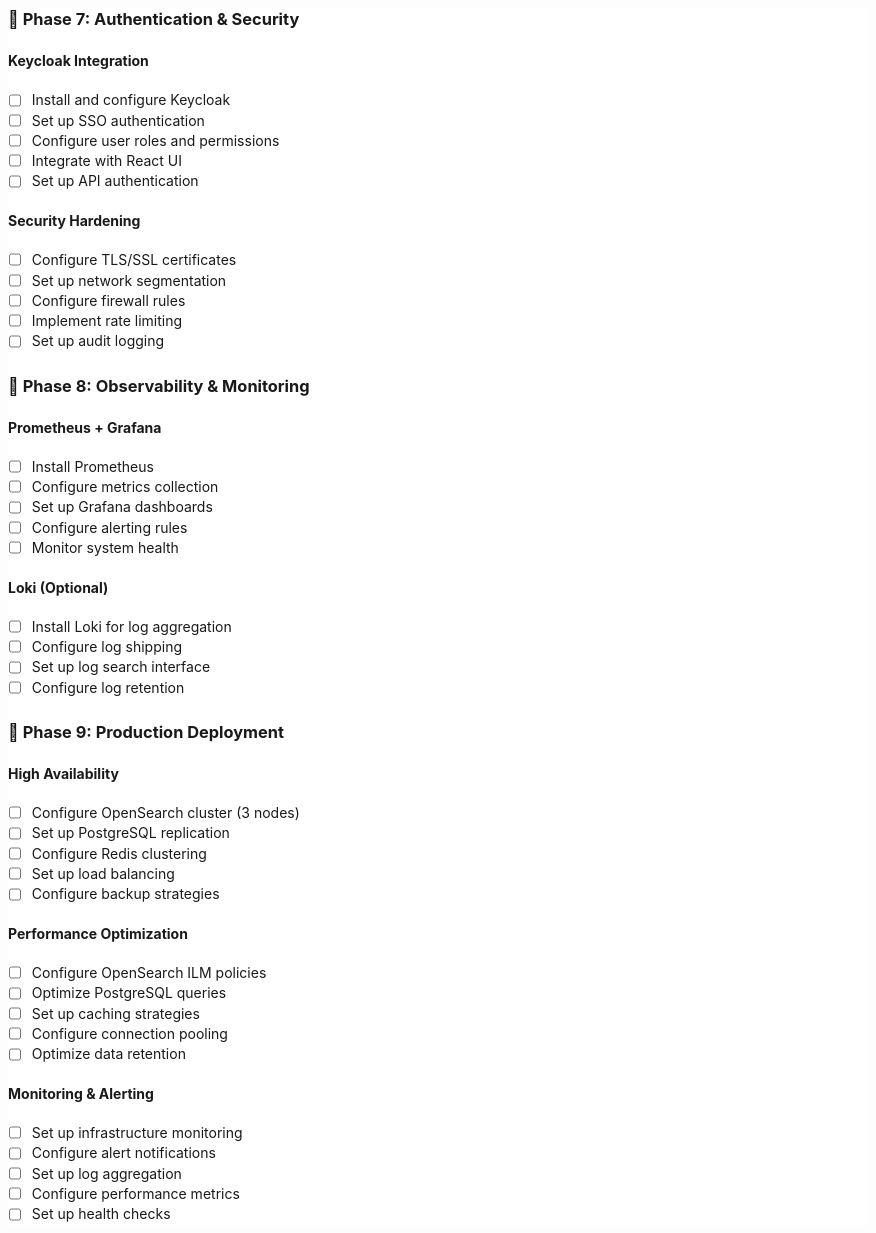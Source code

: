 ### 🔄 **Phase 7: Authentication & Security**

#### **Keycloak Integration**
- [ ] Install and configure Keycloak
- [ ] Set up SSO authentication
- [ ] Configure user roles and permissions
- [ ] Integrate with React UI
- [ ] Set up API authentication

#### **Security Hardening**
- [ ] Configure TLS/SSL certificates
- [ ] Set up network segmentation
- [ ] Configure firewall rules
- [ ] Implement rate limiting
- [ ] Set up audit logging

### 🔄 **Phase 8: Observability & Monitoring**

#### **Prometheus + Grafana**
- [ ] Install Prometheus
- [ ] Configure metrics collection
- [ ] Set up Grafana dashboards
- [ ] Configure alerting rules
- [ ] Monitor system health

#### **Loki (Optional)**
- [ ] Install Loki for log aggregation
- [ ] Configure log shipping
- [ ] Set up log search interface
- [ ] Configure log retention

### 🔄 **Phase 9: Production Deployment**

#### **High Availability**
- [ ] Configure OpenSearch cluster (3 nodes)
- [ ] Set up PostgreSQL replication
- [ ] Configure Redis clustering
- [ ] Set up load balancing
- [ ] Configure backup strategies

#### **Performance Optimization**
- [ ] Configure OpenSearch ILM policies
- [ ] Optimize PostgreSQL queries
- [ ] Set up caching strategies
- [ ] Configure connection pooling
- [ ] Optimize data retention

#### **Monitoring & Alerting**
- [ ] Set up infrastructure monitoring
- [ ] Configure alert notifications
- [ ] Set up log aggregation
- [ ] Configure performance metrics
- [ ] Set up health checks
